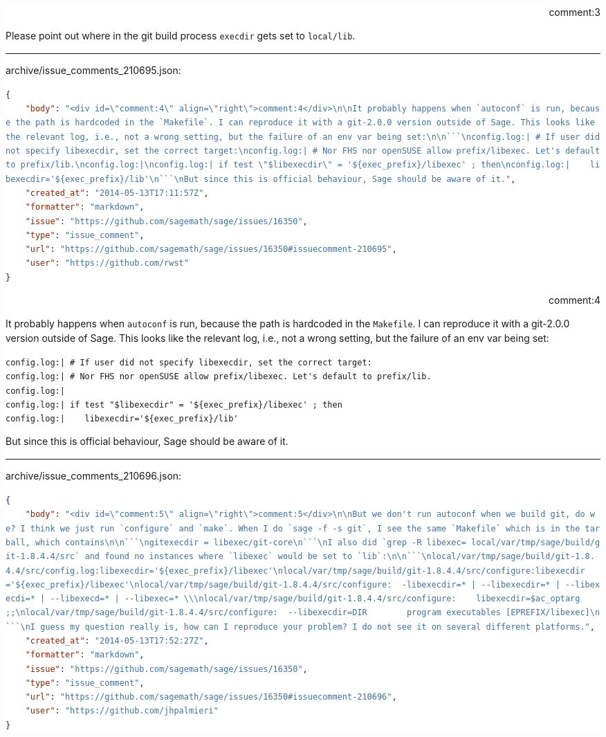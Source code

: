 <div id="comment:3" align="right">comment:3</div>

Please point out where in the git build process `execdir` gets set to `local/lib`.



---

archive/issue_comments_210695.json:
```json
{
    "body": "<div id=\"comment:4\" align=\"right\">comment:4</div>\n\nIt probably happens when `autoconf` is run, because the path is hardcoded in the `Makefile`. I can reproduce it with a git-2.0.0 version outside of Sage. This looks like the relevant log, i.e., not a wrong setting, but the failure of an env var being set:\n\n```\nconfig.log:| # If user did not specify libexecdir, set the correct target:\nconfig.log:| # Nor FHS nor openSUSE allow prefix/libexec. Let's default to prefix/lib.\nconfig.log:|\nconfig.log:| if test \"$libexecdir\" = '${exec_prefix}/libexec' ; then\nconfig.log:|    libexecdir='${exec_prefix}/lib'\n```\nBut since this is official behaviour, Sage should be aware of it.",
    "created_at": "2014-05-13T17:11:57Z",
    "formatter": "markdown",
    "issue": "https://github.com/sagemath/sage/issues/16350",
    "type": "issue_comment",
    "url": "https://github.com/sagemath/sage/issues/16350#issuecomment-210695",
    "user": "https://github.com/rwst"
}
```

<div id="comment:4" align="right">comment:4</div>

It probably happens when `autoconf` is run, because the path is hardcoded in the `Makefile`. I can reproduce it with a git-2.0.0 version outside of Sage. This looks like the relevant log, i.e., not a wrong setting, but the failure of an env var being set:

```
config.log:| # If user did not specify libexecdir, set the correct target:
config.log:| # Nor FHS nor openSUSE allow prefix/libexec. Let's default to prefix/lib.
config.log:|
config.log:| if test "$libexecdir" = '${exec_prefix}/libexec' ; then
config.log:|    libexecdir='${exec_prefix}/lib'
```
But since this is official behaviour, Sage should be aware of it.



---

archive/issue_comments_210696.json:
```json
{
    "body": "<div id=\"comment:5\" align=\"right\">comment:5</div>\n\nBut we don't run autoconf when we build git, do we? I think we just run `configure` and `make`. When I do `sage -f -s git`, I see the same `Makefile` which is in the tarball, which contains\n\n```\ngitexecdir = libexec/git-core\n```\nI also did `grep -R libexec= local/var/tmp/sage/build/git-1.8.4.4/src` and found no instances where `libexec` would be set to `lib`:\n\n```\nlocal/var/tmp/sage/build/git-1.8.4.4/src/config.log:libexecdir='${exec_prefix}/libexec'\nlocal/var/tmp/sage/build/git-1.8.4.4/src/configure:libexecdir='${exec_prefix}/libexec'\nlocal/var/tmp/sage/build/git-1.8.4.4/src/configure:  -libexecdir=* | --libexecdir=* | --libexecdi=* | --libexecd=* | --libexec=* \\\nlocal/var/tmp/sage/build/git-1.8.4.4/src/configure:    libexecdir=$ac_optarg ;;\nlocal/var/tmp/sage/build/git-1.8.4.4/src/configure:  --libexecdir=DIR        program executables [EPREFIX/libexec]\n```\nI guess my question really is, how can I reproduce your problem? I do not see it on several different platforms.",
    "created_at": "2014-05-13T17:52:27Z",
    "formatter": "markdown",
    "issue": "https://github.com/sagemath/sage/issues/16350",
    "type": "issue_comment",
    "url": "https://github.com/sagemath/sage/issues/16350#issuecomment-210696",
    "user": "https://github.com/jhpalmieri"
}
```
